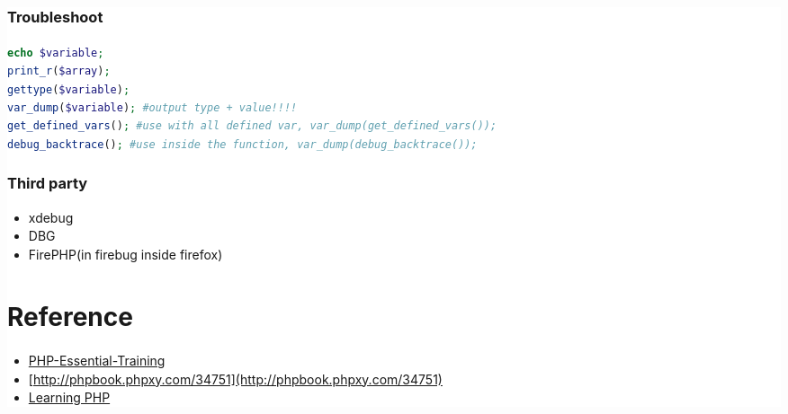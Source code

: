 ### Troubleshoot

``` php
echo $variable;
print_r($array);
gettype($variable);
var_dump($variable); #output type + value!!!!
get_defined_vars(); #use with all defined var, var_dump(get_defined_vars());
debug_backtrace(); #use inside the function, var_dump(debug_backtrace());
```

### Third party

- xdebug
- DBG
- FirePHP(in firebug inside firefox)

# Reference

- [PHP-Essential-Training](https://www.lynda.com/PHP-tutorials/PHP-Essential-Training/592510-2.html)
- [http://phpbook.phpxy.com/34751](http://phpbook.phpxy.com/34751)
- [Learning PHP](https://www.lynda.com/PHP-tutorials/Introducing-PHP/418256-2.html)